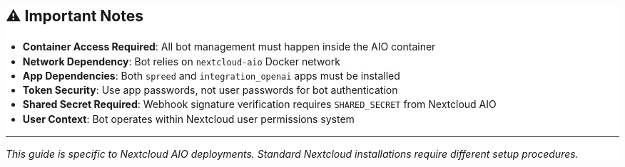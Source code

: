 ## ⚠️ Important Notes

- **Container Access Required**: All bot management must happen inside the AIO container
- **Network Dependency**: Bot relies on `nextcloud-aio` Docker network
- **App Dependencies**: Both `spreed` and `integration_openai` apps must be installed
- **Token Security**: Use app passwords, not user passwords for bot authentication
- **Shared Secret Required**: Webhook signature verification requires `SHARED_SECRET` from Nextcloud AIO
- **User Context**: Bot operates within Nextcloud user permissions system

---

*This guide is specific to Nextcloud AIO deployments. Standard Nextcloud installations require different setup procedures.*
